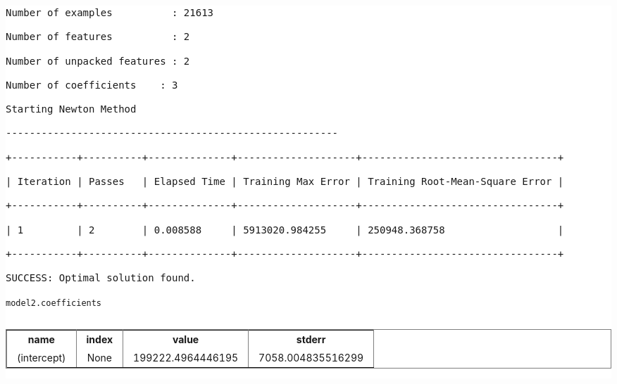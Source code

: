 

<pre>Number of examples          : 21613</pre>



<pre>Number of features          : 2</pre>



<pre>Number of unpacked features : 2</pre>



<pre>Number of coefficients    : 3</pre>



<pre>Starting Newton Method</pre>



<pre>--------------------------------------------------------</pre>



<pre>+-----------+----------+--------------+--------------------+---------------------------------+</pre>



<pre>| Iteration | Passes   | Elapsed Time | Training Max Error | Training Root-Mean-Square Error |</pre>



<pre>+-----------+----------+--------------+--------------------+---------------------------------+</pre>



<pre>| 1         | 2        | 0.008588     | 5913020.984255     | 250948.368758                   |</pre>



<pre>+-----------+----------+--------------+--------------------+---------------------------------+</pre>



<pre>SUCCESS: Optimal solution found.</pre>



<pre></pre>



```python
model2.coefficients
```




<div style="max-height:1000px;max-width:1500px;overflow:auto;"><table frame="box" rules="cols">
    <tr>
        <th style="padding-left: 1em; padding-right: 1em; text-align: center">name</th>
        <th style="padding-left: 1em; padding-right: 1em; text-align: center">index</th>
        <th style="padding-left: 1em; padding-right: 1em; text-align: center">value</th>
        <th style="padding-left: 1em; padding-right: 1em; text-align: center">stderr</th>
    </tr>
    <tr>
        <td style="padding-left: 1em; padding-right: 1em; text-align: center; vertical-align: top">(intercept)</td>
        <td style="padding-left: 1em; padding-right: 1em; text-align: center; vertical-align: top">None</td>
        <td style="padding-left: 1em; padding-right: 1em; text-align: center; vertical-align: top">199222.4964446195</td>
        <td style="padding-left: 1em; padding-right: 1em; text-align: center; vertical-align: top">7058.004835516299</td>
    </tr>
    <tr>